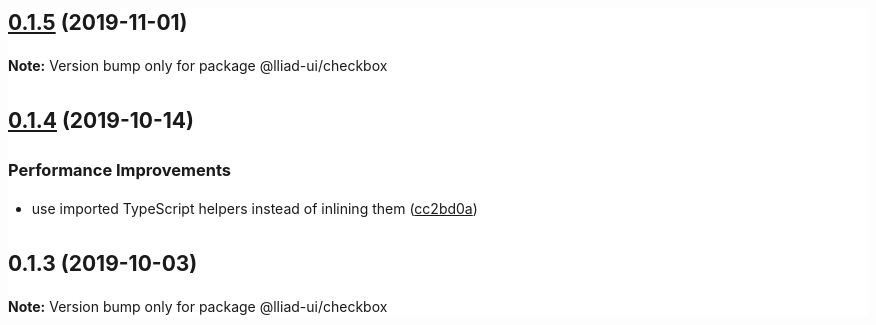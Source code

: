 ## [0.1.5](https://github.com/adobe/spectrum-web-components/compare/@lliad-ui/checkbox@0.1.4...@lliad-ui/checkbox@0.1.5) (2019-11-01)

**Note:** Version bump only for package @lliad-ui/checkbox

## [0.1.4](https://github.com/adobe/spectrum-web-components/compare/@lliad-ui/checkbox@0.1.3...@lliad-ui/checkbox@0.1.4) (2019-10-14)

### Performance Improvements

-   use imported TypeScript helpers instead of inlining them ([cc2bd0a](https://github.com/adobe/spectrum-web-components/commit/cc2bd0a))

## 0.1.3 (2019-10-03)

**Note:** Version bump only for package @lliad-ui/checkbox
